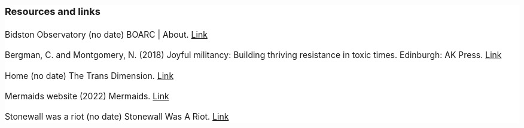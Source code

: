 ### Resources and links

Bidston Observatory (no date) BOARC | About. [Link](https://bidstonobservatory.org/)

Bergman, C. and Montgomery, N. (2018) Joyful militancy: Building thriving resistance in toxic times. Edinburgh: AK Press. [Link](https://theanarchistlibrary.org/library/joyful-militancy-bergman-montgomery)

Home (no date) The Trans Dimension. [Link](https://transdimension.uk/)

Mermaids website (2022) Mermaids. [Link](https://mermaidsuk.org.uk/)

Stonewall was a riot (no date) Stonewall Was A Riot. [Link](https://stonewallwasariot.co.uk/)
